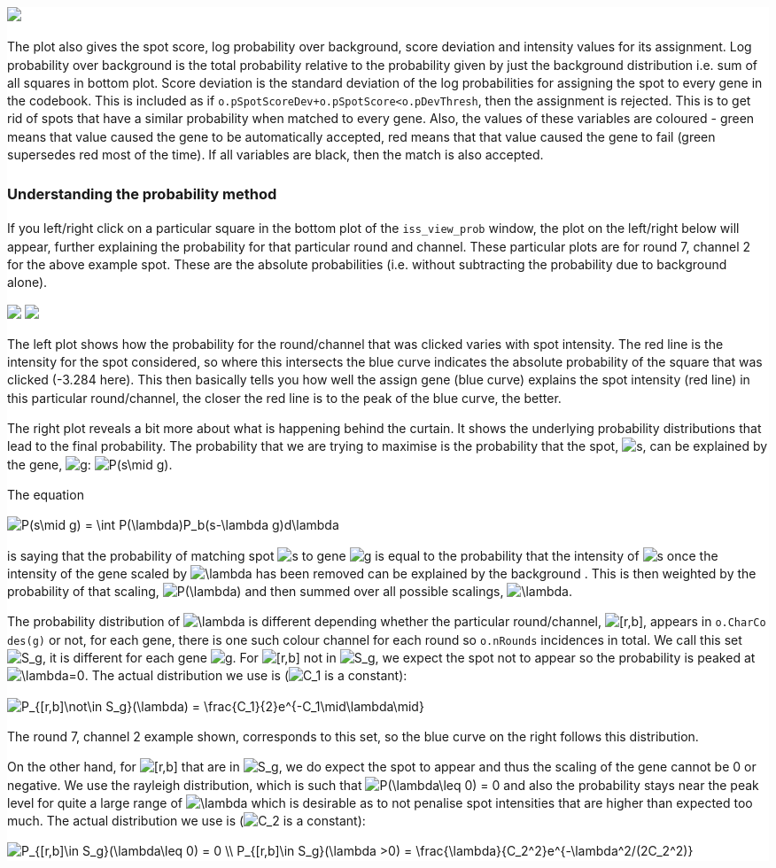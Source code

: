 <p float="left">
<img src="DebugImages/README/view_prob.png" width = "550"> 
</p>

The plot also gives the spot score, log probability over background, score deviation and intensity values for its assignment. Log probability over background is the total probability relative to the probability given by just the background distribution i.e. sum of all squares in bottom plot. Score deviation is the standard deviation of the log probabilities for assigning the spot to every gene in the codebook. This is included as if ```o.pSpotScoreDev+o.pSpotScore<o.pDevThresh```, then the assignment is rejected. This is to get rid of spots that have a similar probability when matched to every gene. Also, the values of these variables are coloured - green means that value caused the gene to be automatically accepted, red means that that value caused the gene to fail (green supersedes red most of the time). If all variables are black, then the match is also accepted.

### Understanding the probability method
If you left/right click on a particular square in the bottom plot of the ```iss_view_prob``` window, the plot on the left/right below will appear, further explaining the probability for that particular round and channel. These particular plots are for round 7, channel 2 for the above example spot. These are the absolute probabilities (i.e. without subtracting the probability due to background alone).

<p float="left">
<img src="DebugImages/README/NonCodeGoodPlt1.png" width = "400"> 
<img src="DebugImages/README/NonCodeGoodPlt2.png" width = "400">
</p>

The left plot shows how the probability for the round/channel that was clicked varies with spot intensity. The red line is the intensity for the spot considered, so where this intersects the blue curve indicates the absolute probability of the square that was clicked (-3.284 here). This then basically tells you how well the assign gene (blue curve) explains the spot intensity (red line) in this particular round/channel, the closer the red line is to the peak of the blue curve, the better.

The right plot reveals a bit more about what is happening behind the curtain. It shows the underlying probability distributions that lead to the final probability. The probability that we are trying to maximise is the probability that the spot, <img src="https://tex.s2cms.ru/svg/s" alt="s" />, can be explained by the gene, <img src="https://tex.s2cms.ru/svg/g" alt="g" />: <img src="https://tex.s2cms.ru/svg/P(s%5Cmid%20g)" alt="P(s\mid g)" />.

The equation 

<img src="https://tex.s2cms.ru/svg/P(s%5Cmid%20g)%20%3D%20%5Cint%20P(%5Clambda)P_b(s-%5Clambda%20g)d%5Clambda" alt="P(s\mid g) = \int P(\lambda)P_b(s-\lambda g)d\lambda" />

is saying that the probability of matching spot <img src="https://tex.s2cms.ru/svg/s" alt="s" /> to gene <img src="https://tex.s2cms.ru/svg/g" alt="g" /> is equal to the probability that the intensity of <img src="https://tex.s2cms.ru/svg/s" alt="s" /> once the intensity of the gene scaled by <img src="https://tex.s2cms.ru/svg/%5Clambda" alt="\lambda" /> has been removed can be explained by the background . This is then weighted by the probability of that scaling, <img src="https://tex.s2cms.ru/svg/P(%5Clambda)" alt="P(\lambda)" /> and then summed over all possible scalings, <img src="https://tex.s2cms.ru/svg/%5Clambda" alt="\lambda" />.

The probability distribution of <img src="https://tex.s2cms.ru/svg/%5Clambda" alt="\lambda" /> is different depending whether the particular round/channel, <img src="https://tex.s2cms.ru/svg/%5Br%2Cb%5D" alt="[r,b]" />, appears in ```o.CharCodes(g)``` or not, for each gene, there is one such colour channel for each round so ```o.nRounds``` incidences in total. We call this set <img src="https://tex.s2cms.ru/svg/S_g" alt="S_g" />, it is different for each gene <img src="https://tex.s2cms.ru/svg/g" alt="g" />. For <img src="https://tex.s2cms.ru/svg/%5Br%2Cb%5D" alt="[r,b]" /> not in <img src="https://tex.s2cms.ru/svg/S_g" alt="S_g" />, we expect the spot not to appear so the probability is peaked at <img src="https://tex.s2cms.ru/svg/%5Clambda%3D0" alt="\lambda=0" />. The actual distribution we use is (<img src="https://tex.s2cms.ru/svg/C_1" alt="C_1" /> is a constant):

<img src="https://tex.s2cms.ru/svg/P_%7B%5Br%2Cb%5D%5Cnot%5Cin%20S_g%7D(%5Clambda)%20%3D%20%5Cfrac%7BC_1%7D%7B2%7De%5E%7B-C_1%5Cmid%5Clambda%5Cmid%7D" alt="P_{[r,b]\not\in S_g}(\lambda) = \frac{C_1}{2}e^{-C_1\mid\lambda\mid}" />

The round 7, channel 2 example shown, corresponds to this set, so the blue curve on the right follows this distribution.

On the other hand, for <img src="https://tex.s2cms.ru/svg/%5Br%2Cb%5D" alt="[r,b]" /> that are in <img src="https://tex.s2cms.ru/svg/S_g" alt="S_g" />, we do expect the spot to appear and thus the scaling of the gene cannot be 0 or negative. We use the rayleigh distribution, which is such that <img src="https://tex.s2cms.ru/svg/P(%5Clambda%5Cleq%200)%20%3D%200" alt="P(\lambda\leq 0) = 0" /> and also the probability stays near the peak level for quite a large range of <img src="https://tex.s2cms.ru/svg/%5Clambda" alt="\lambda" /> which is desirable as to not penalise spot intensities that are higher than expected too much. The actual distribution we use is (<img src="https://tex.s2cms.ru/svg/C_2" alt="C_2" /> is a constant):

<img src="https://tex.s2cms.ru/svg/P_%7B%5Br%2Cb%5D%5Cin%20S_g%7D(%5Clambda%5Cleq%200)%20%3D%200%20%5C%5C%20P_%7B%5Br%2Cb%5D%5Cin%20S_g%7D(%5Clambda%20%3E0)%20%3D%20%5Cfrac%7B%5Clambda%7D%7BC_2%5E2%7De%5E%7B-%5Clambda%5E2%2F(2C_2%5E2)%7D" alt="P_{[r,b]\in S_g}(\lambda\leq 0) = 0 \\ P_{[r,b]\in S_g}(\lambda &gt;0) = \frac{\lambda}{C_2^2}e^{-\lambda^2/(2C_2^2)}" />
